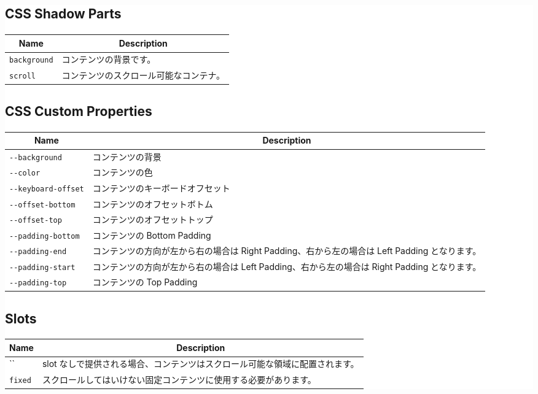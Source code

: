 ## CSS Shadow Parts

| Name         | Description                            |
| ------------ | -------------------------------------- |
| `background` | コンテンツの背景です。                 |
| `scroll`     | コンテンツのスクロール可能なコンテナ。 |

## CSS Custom Properties

| Name                | Description                                                                                  |
| ------------------- | -------------------------------------------------------------------------------------------- |
| `--background`      | コンテンツの背景                                                                             |
| `--color`           | コンテンツの色                                                                               |
| `--keyboard-offset` | コンテンツのキーボードオフセット                                                             |
| `--offset-bottom`   | コンテンツのオフセットボトム                                                                 |
| `--offset-top`      | コンテンツのオフセットトップ                                                                 |
| `--padding-bottom`  | コンテンツの Bottom Padding                                                                  |
| `--padding-end`     | コンテンツの方向が左から右の場合は Right Padding、右から左の場合は Left Padding となります。 |
| `--padding-start`   | コンテンツの方向が左から右の場合は Left Padding、右から左の場合は Right Padding となります。 |
| `--padding-top`     | コンテンツの Top Padding                                                                     |

## Slots

| Name    | Description                                                                 |
| ------- | --------------------------------------------------------------------------- |
| ``      | slot なしで提供される場合、コンテンツはスクロール可能な領域に配置されます。 |
| `fixed` | スクロールしてはいけない固定コンテンツに使用する必要があります。            |
